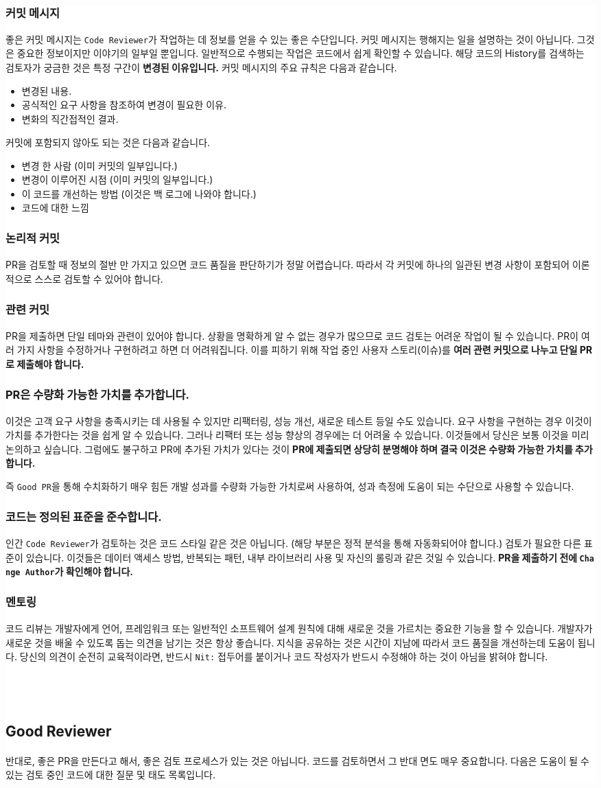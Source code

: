 ### 커밋 메시지

좋은 커밋 메시지는 `Code Reviewer`가 작업하는 데 정보를 얻을 수 있는 좋은 수단입니다. 커밋 메시지는 행해지는 일을 설명하는 것이 아닙니다. 그것은 중요한 정보이지만 이야기의 일부일 뿐입니다. 일반적으로 수행되는 작업은 코드에서 쉽게 확인할 수 있습니다. 해당 코드의 History를 검색하는 검토자가 궁금한 것은 특정 구간이 **변경된 이유입니다.** 커밋 메시지의 주요 규칙은 다음과 같습니다.

* 변경된 내용.
* 공식적인 요구 사항을 참조하여 변경이 필요한 이유.
* 변화의 직간접적인 결과.

커밋에 포함되지 않아도 되는 것은 다음과 같습니다.

* 변경 한 사람 (이미 커밋의 일부입니다.)
* 변경이 이루어진 시점 (이미 커밋의 일부입니다.)
* 이 코드를 개선하는 방법 (이것은 백 로그에 나와야 합니다.)
* 코드에 대한 느낌

### 논리적 커밋

PR을 검토할 때 정보의 절반 만 가지고 있으면 코드 품질을 판단하기가 정말 어렵습니다. 따라서 각 커밋에 하나의 일관된 변경 사항이 포함되어 이론적으로 스스로 검토할 수 있어야 합니다.

### 관련 커밋

PR을 제출하면 단일 테마와 관련이 있어야 합니다. 상황을 명확하게 알 수 없는 경우가 많으므로 코드 검토는 어려운 작업이 될 수 있습니다. PR이 여러 가지 사항을 수정하거나 구현하려고 하면 더 어려워집니다. 이를 피하기 위해 작업 중인 사용자 스토리(이슈)를 **여러 관련 커밋으로 나누고 단일 PR로 제출해야 합니다.**

### PR은 수량화 가능한 가치를 추가합니다.

이것은 고객 요구 사항을 충족시키는 데 사용될 수 있지만 리팩터링, 성능 개선, 새로운 테스트 등일 수도 있습니다. 요구 사항을 구현하는 경우 이것이 가치를 추가한다는 것을 쉽게 알 수 있습니다. 그러나 리팩터 또는 성능 향상의 경우에는 더 어려울 수 있습니다. 이것들에서 당신은 보통 이것을 미리 논의하고 싶습니다. 그럼에도 불구하고 PR에 추가된 가치가 있다는 것이 **PR에 제출되면 상당히 분명해야 하며 결국 이것은 수량화 가능한 가치를 추가합니다.**

즉 `Good PR`을 통해 수치화하기 매우 힘든 개발 성과를 수량화 가능한 가치로써 사용하여, 성과 측정에 도움이 되는 수단으로 사용할 수 있습니다.

### 코드는 정의된 표준을 준수합니다.

인간 `Code Reviewer`가 검토하는 것은 코드 스타일 같은 것은 아닙니다. (해당 부분은 정적 분석을 통해 자동화되어야 합니다.) 검토가 필요한 다른 표준이 있습니다. 이것들은 데이터 액세스 방법, 반복되는 패턴, 내부 라이브러리 사용 및 자신의 롤링과 같은 것일 수 있습니다. **PR을 제출하기 전에 `Change Author`가 확인해야 합니다.**

### 멘토링

코드 리뷰는 개발자에게 언어, 프레임워크 또는 일반적인 소프트웨어 설계 원칙에 대해 새로운 것을 가르치는 중요한 기능을 할 수 있습니다. 개발자가 새로운 것을 배울 수 있도록 돕는 의견을 남기는 것은 항상 좋습니다. 지식을 공유하는 것은 시간이 지남에 따라서 코드 품질을 개선하는데 도움이 됩니다. 당신의 의견이 순전히 교육적이라면, 반드시 `Nit:` 접두어를 붙이거나 코드 작성자가 반드시 수정해야 하는 것이 아님을 밝혀야 합니다.


<br/><br/>

## Good Reviewer

반대로, 좋은 PR을 만든다고 해서, 좋은 검토 프로세스가 있는 것은 아닙니다. 코드를 검토하면서 그 반대 면도 매우 중요합니다. 다음은 도움이 될 수 있는 검토 중인 코드에 대한 질문 및 태도 목록입니다.

